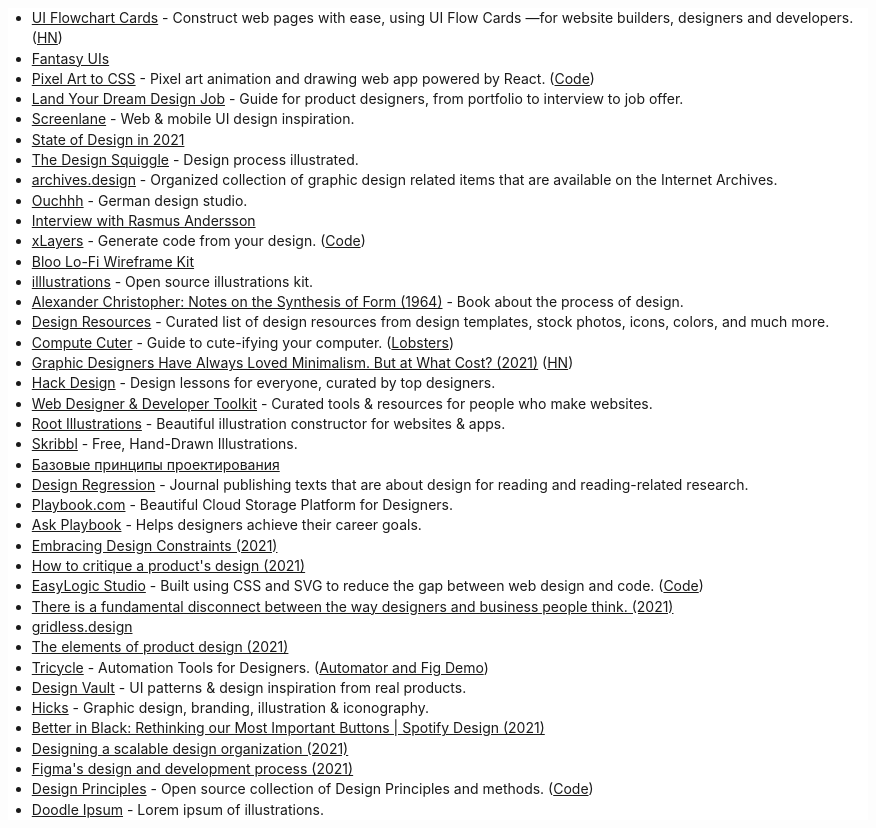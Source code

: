 - [UI Flowchart Cards](https://flowcards.io/) - Construct web pages with ease, using UI Flow Cards ―for website builders, designers and developers. ([HN](https://news.ycombinator.com/item?id=25384582))
- [Fantasy UIs](https://www.pushing-pixels.org/fui/)
- [Pixel Art to CSS](https://www.pixelartcss.com/) - Pixel art animation and drawing web app powered by React. ([Code](https://github.com/jvalen/pixel-art-react))
- [Land Your Dream Design Job](https://www.holloway.com/b/land-your-dream-design-job) - Guide for product designers, from portfolio to interview to job offer.
- [Screenlane](https://screenlane.com/) - Web & mobile UI design inspiration.
- [State of Design in 2021](https://www.abstract.design/state-of-design)
- [The Design Squiggle](https://thedesignsquiggle.com/) - Design process illustrated.
- [archives.design](https://archives.design/) - Organized collection of graphic design related items that are available on the Internet Archives.
- [Ouchhh](https://ouchhh.tv/) - German design studio.
- [Interview with Rasmus Andersson](https://staff.design/rasmus-andersson)
- [xLayers](https://xlayers.dev/#/home) - Generate code from your design. ([Code](https://github.com/xlayers/xlayers))
- [Bloo Lo-Fi Wireframe Kit](https://bloouikit.com/)
- [illlustrations](https://illlustrations.co/) - Open source illustrations kit.
- [Alexander Christopher: Notes on the Synthesis of Form (1964)](https://monoskop.org/images/f/ff/Alexander_Christopher_Notes_on_the_Synthesis_of_Form.pdf) - Book about the process of design.
- [Design Resources](https://github.com/MohamedYoussouf/Design-Resources) - Curated list of design resources from design templates, stock photos, icons, colors, and much more.
- [Compute Cuter](https://computecuter.com/) - Guide to cute-ifying your computer. ([Lobsters](https://lobste.rs/s/mw6fgw/compute_cuter))
- [Graphic Designers Have Always Loved Minimalism. But at What Cost? (2021)](https://eyeondesign.aiga.org/graphic-designers-have-always-loved-minimalism-but-at-what-cost/) ([HN](https://news.ycombinator.com/item?id=26859183))
- [Hack Design](https://hackdesign.org/) - Design lessons for everyone, curated by top designers.
- [Web Designer & Developer Toolkit](https://toolkit.addy.codes/) - Curated tools & resources for people who make websites.
- [Root Illustrations](https://rootwireframekit.com/illustrations) - Beautiful illustration constructor for websites & apps.
- [Skribbl](https://weareskribbl.com/) - Free, Hand-Drawn Illustrations.
- [Базовые принципы проектирования](https://andreivoronin.github.io/design-basic)
- [Design Regression](https://designregression.com/) - Journal publishing texts that are about design for reading and reading-related research.
- [Playbook.com](https://www.playbook.com/) - Beautiful Cloud Storage Platform for Designers.
- [Ask Playbook](https://askplaybook.com/) - Helps designers achieve their career goals.
- [Embracing Design Constraints (2021)](https://adrianroselli.com/2021/05/embracing-design-constraints.html)
- [How to critique a product's design (2021)](https://twitter.com/joulee/status/1407902488838119431)
- [EasyLogic Studio](https://editor-core.easylogic.studio/) - Built using CSS and SVG to reduce the gap between web design and code. ([Code](https://github.com/easylogic/editor))
- [There is a fundamental disconnect between the way designers and business people think. (2021)](https://twitter.com/andybudd/status/1411349258733867010)
- [gridless.design](https://gridless.design/)
- [The elements of product design (2021)](https://jamiemill.com/blog/elements-of-product-design/)
- [Tricycle](https://tricycle.ai/) - Automation Tools for Designers. ([Automator and Fig Demo](https://twitter.com/jsngr/status/1435661063085858818))
- [Design Vault](https://designvault.io/) - UI patterns & design inspiration from real products.
- [Hicks](https://hicks.design/) - Graphic design, branding, illustration & iconography.
- [Better in Black: Rethinking our Most Important Buttons | Spotify Design (2021)](https://spotify.design/article/better-in-black-rethinking-our-most-important-buttons)
- [Designing a scalable design organization (2021)](https://www.mynameisjehad.com/designing-a-scalable-design-organization/)
- [Figma's design and development process (2021)](https://twitter.com/skuwamoto/status/1235042668494741504)
- [Design Principles](https://principles.design/) - Open source collection of Design Principles and methods. ([Code](https://github.com/benbrignell/principles.design))
- [Doodle Ipsum](https://doodleipsum.com/) - Lorem ipsum of illustrations.